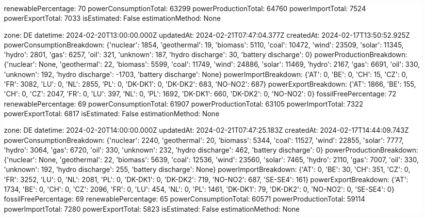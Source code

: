 renewablePercentage: 70
powerConsumptionTotal: 63299
powerProductionTotal: 64760
powerImportTotal: 7524
powerExportTotal: 7033
isEstimated: False
estimationMethod: None



zone: DE
datetime: 2024-02-20T13:00:00.000Z
updatedAt: 2024-02-21T07:47:04.377Z
createdAt: 2024-02-17T13:50:52.925Z
powerConsumptionBreakdown: {'nuclear': 1854, 'geothermal': 19, 'biomass': 5110, 'coal': 10472, 'wind': 23509, 'solar': 11345, 'hydro': 2801, 'gas': 6257, 'oil': 321, 'unknown': 187, 'hydro discharge': 30, 'battery discharge': 0}
powerProductionBreakdown: {'nuclear': None, 'geothermal': 22, 'biomass': 5599, 'coal': 11749, 'wind': 24886, 'solar': 11469, 'hydro': 2167, 'gas': 6691, 'oil': 330, 'unknown': 192, 'hydro discharge': -1703, 'battery discharge': None}
powerImportBreakdown: {'AT': 0, 'BE': 0, 'CH': 15, 'CZ': 0, 'FR': 3082, 'LU': 0, 'NL': 2855, 'PL': 0, 'DK-DK1': 0, 'DK-DK2': 683, 'NO-NO2': 687}
powerExportBreakdown: {'AT': 1866, 'BE': 155, 'CH': 0, 'CZ': 2047, 'FR': 0, 'LU': 397, 'NL': 0, 'PL': 1692, 'DK-DK1': 660, 'DK-DK2': 0, 'NO-NO2': 0}
fossilFreePercentage: 72
renewablePercentage: 69
powerConsumptionTotal: 61907
powerProductionTotal: 63105
powerImportTotal: 7322
powerExportTotal: 6817
isEstimated: False
estimationMethod: None



zone: DE
datetime: 2024-02-20T14:00:00.000Z
updatedAt: 2024-02-21T07:47:25.183Z
createdAt: 2024-02-17T14:44:09.743Z
powerConsumptionBreakdown: {'nuclear': 2240, 'geothermal': 20, 'biomass': 5344, 'coal': 11527, 'wind': 22855, 'solar': 7777, 'hydro': 3064, 'gas': 6720, 'oil': 330, 'unknown': 232, 'hydro discharge': 462, 'battery discharge': 0}
powerProductionBreakdown: {'nuclear': None, 'geothermal': 22, 'biomass': 5639, 'coal': 12536, 'wind': 23560, 'solar': 7465, 'hydro': 2110, 'gas': 7007, 'oil': 330, 'unknown': 192, 'hydro discharge': 255, 'battery discharge': None}
powerImportBreakdown: {'AT': 0, 'BE': 30, 'CH': 351, 'CZ': 0, 'FR': 3252, 'LU': 0, 'NL': 2081, 'PL': 0, 'DK-DK1': 0, 'DK-DK2': 719, 'NO-NO2': 687, 'SE-SE4': 161}
powerExportBreakdown: {'AT': 1734, 'BE': 0, 'CH': 0, 'CZ': 2096, 'FR': 0, 'LU': 454, 'NL': 0, 'PL': 1461, 'DK-DK1': 79, 'DK-DK2': 0, 'NO-NO2': 0, 'SE-SE4': 0}
fossilFreePercentage: 69
renewablePercentage: 65
powerConsumptionTotal: 60571
powerProductionTotal: 59114
powerImportTotal: 7280
powerExportTotal: 5823
isEstimated: False
estimationMethod: None
